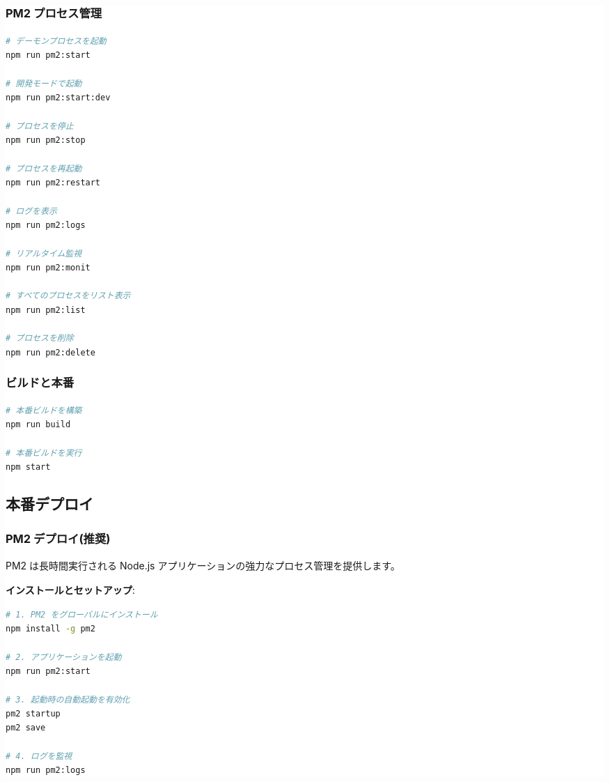 ### PM2 プロセス管理

```bash
# デーモンプロセスを起動
npm run pm2:start

# 開発モードで起動
npm run pm2:start:dev

# プロセスを停止
npm run pm2:stop

# プロセスを再起動
npm run pm2:restart

# ログを表示
npm run pm2:logs

# リアルタイム監視
npm run pm2:monit

# すべてのプロセスをリスト表示
npm run pm2:list

# プロセスを削除
npm run pm2:delete
```

### ビルドと本番

```bash
# 本番ビルドを構築
npm run build

# 本番ビルドを実行
npm start
```

## 本番デプロイ

### PM2 デプロイ(推奨)

PM2 は長時間実行される Node.js アプリケーションの強力なプロセス管理を提供します。

**インストールとセットアップ**:

```bash
# 1. PM2 をグローバルにインストール
npm install -g pm2

# 2. アプリケーションを起動
npm run pm2:start

# 3. 起動時の自動起動を有効化
pm2 startup
pm2 save

# 4. ログを監視
npm run pm2:logs
```
